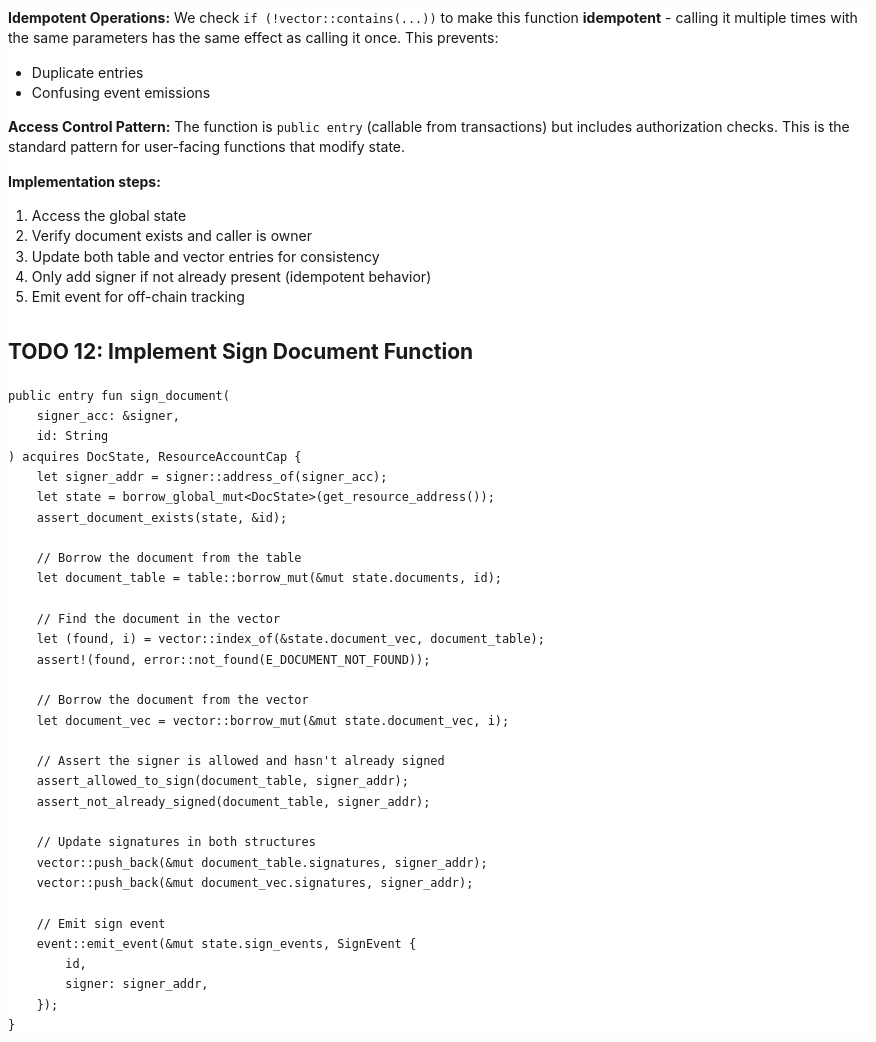 **Idempotent Operations:**
We check `if (!vector::contains(...))` to make this function **idempotent** - calling it multiple times with the same parameters has the same effect as calling it once. This prevents:

- Duplicate entries
- Confusing event emissions

**Access Control Pattern:**
The function is `public entry` (callable from transactions) but includes authorization checks. This is the standard pattern for user-facing functions that modify state.

**Implementation steps:**

1. Access the global state
2. Verify document exists and caller is owner
3. Update both table and vector entries for consistency
4. Only add signer if not already present (idempotent behavior)
5. Emit event for off-chain tracking

## TODO 12: Implement Sign Document Function

```move
public entry fun sign_document(
    signer_acc: &signer,
    id: String
) acquires DocState, ResourceAccountCap {
    let signer_addr = signer::address_of(signer_acc);
    let state = borrow_global_mut<DocState>(get_resource_address());
    assert_document_exists(state, &id);

    // Borrow the document from the table
    let document_table = table::borrow_mut(&mut state.documents, id);

    // Find the document in the vector
    let (found, i) = vector::index_of(&state.document_vec, document_table);
    assert!(found, error::not_found(E_DOCUMENT_NOT_FOUND));

    // Borrow the document from the vector
    let document_vec = vector::borrow_mut(&mut state.document_vec, i);

    // Assert the signer is allowed and hasn't already signed
    assert_allowed_to_sign(document_table, signer_addr);
    assert_not_already_signed(document_table, signer_addr);

    // Update signatures in both structures
    vector::push_back(&mut document_table.signatures, signer_addr);
    vector::push_back(&mut document_vec.signatures, signer_addr);

    // Emit sign event
    event::emit_event(&mut state.sign_events, SignEvent {
        id,
        signer: signer_addr,
    });
}
```

